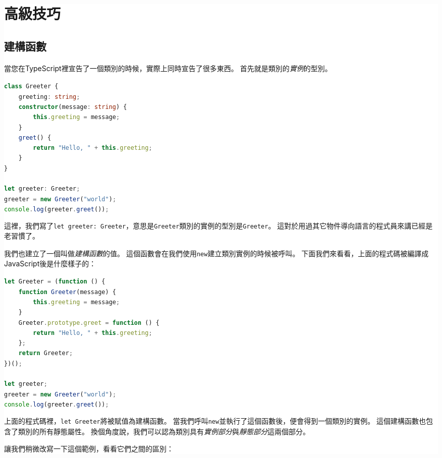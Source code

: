 # 高級技巧

## 建構函數

當您在TypeScript裡宣告了一個類別的時候，實際上同時宣告了很多東西。
首先就是類別的*實例*的型別。

```ts
class Greeter {
    greeting: string;
    constructor(message: string) {
        this.greeting = message;
    }
    greet() {
        return "Hello, " + this.greeting;
    }
}

let greeter: Greeter;
greeter = new Greeter("world");
console.log(greeter.greet());
```

這裡，我們寫了`let greeter: Greeter`，意思是`Greeter`類別的實例的型別是`Greeter`。
這對於用過其它物件導向語言的程式員來講已經是老習慣了。

我們也建立了一個叫做*建構函數*的值。
這個函數會在我們使用`new`建立類別實例的時候被呼叫。
下面我們來看看，上面的程式碼被編譯成JavaScript後是什麼樣子的：

```ts
let Greeter = (function () {
    function Greeter(message) {
        this.greeting = message;
    }
    Greeter.prototype.greet = function () {
        return "Hello, " + this.greeting;
    };
    return Greeter;
})();

let greeter;
greeter = new Greeter("world");
console.log(greeter.greet());
```

上面的程式碼裡，`let Greeter`將被賦值為建構函數。
當我們呼叫`new`並執行了這個函數後，便會得到一個類別的實例。
這個建構函數也包含了類別的所有靜態屬性。
換個角度說，我們可以認為類別具有*實例部分*與*靜態部分*這兩個部分。

讓我們稍微改寫一下這個範例，看看它們之間的區別：
